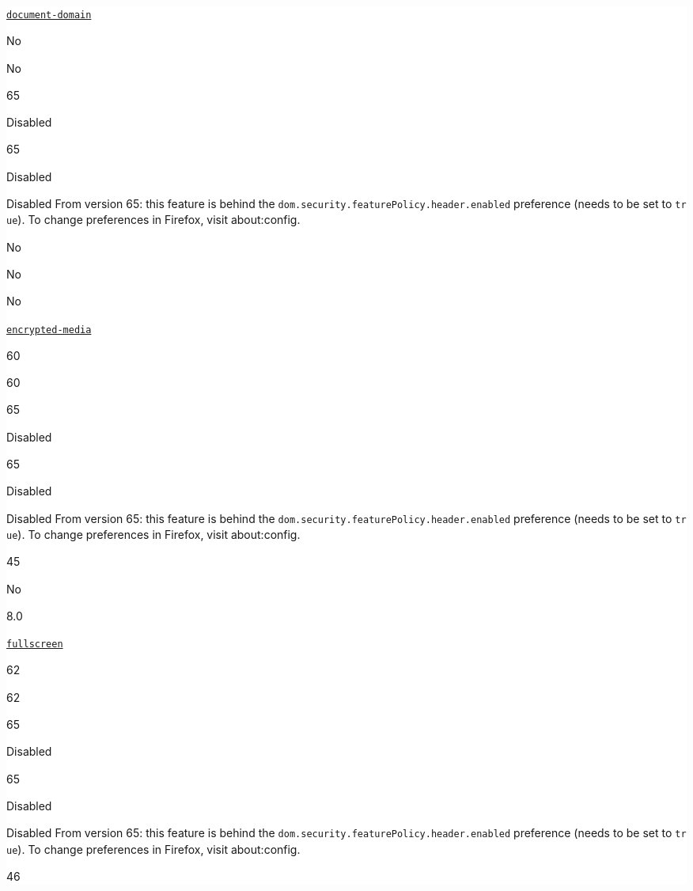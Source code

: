 [`document-domain`](feature-policy/document-domain)

No

No

65

Disabled

65

Disabled

Disabled From version 65: this feature is behind the `dom.security.featurePolicy.header.enabled` preference (needs to be set to `true`). To change preferences in Firefox, visit about:config.

No

No

No

[`encrypted-media`](feature-policy/encrypted-media)

60

60

65

Disabled

65

Disabled

Disabled From version 65: this feature is behind the `dom.security.featurePolicy.header.enabled` preference (needs to be set to `true`). To change preferences in Firefox, visit about:config.

45

No

8.0

[`fullscreen`](feature-policy/fullscreen)

62

62

65

Disabled

65

Disabled

Disabled From version 65: this feature is behind the `dom.security.featurePolicy.header.enabled` preference (needs to be set to `true`). To change preferences in Firefox, visit about:config.

46
